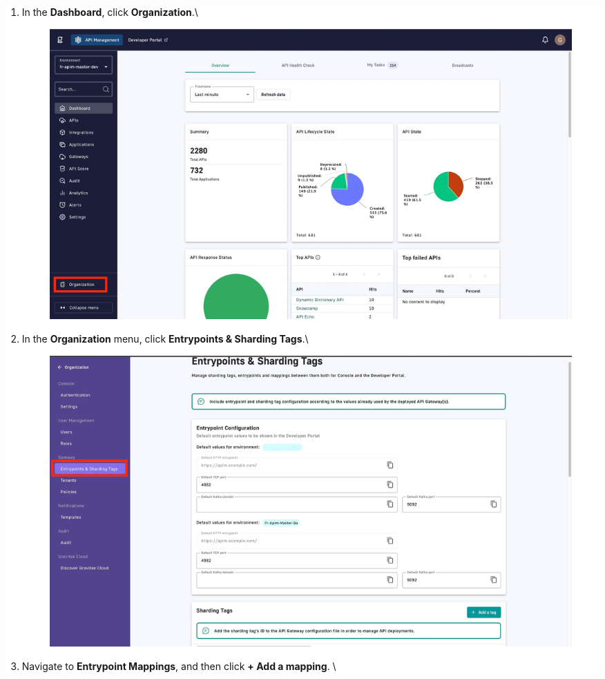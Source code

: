 1.  In the **Dashboard**, click **Organization**.\


    <figure><img src="../../.gitbook/assets/image (3) (1).png" alt=""><figcaption></figcaption></figure>
2.  In the **Organization** menu, click **Entrypoints & Sharding Tags**.\


    <figure><img src="../../.gitbook/assets/image (4) (1).png" alt=""><figcaption></figcaption></figure>
3.  Navigate to **Entrypoint Mappings**, and then click **+ Add a mapping**. \
